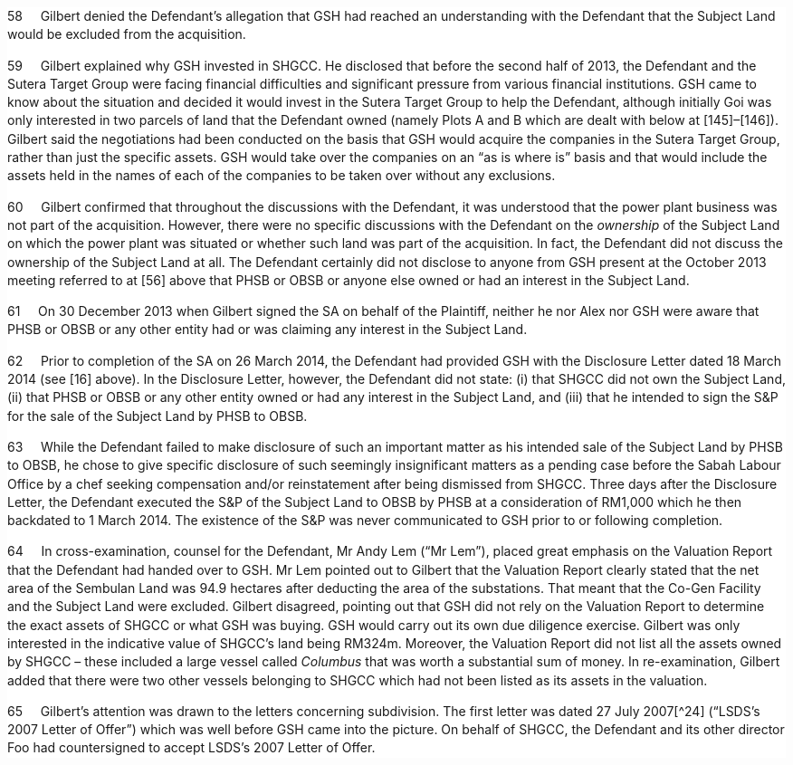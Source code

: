 58     Gilbert denied the Defendant’s allegation that GSH had reached an understanding with the Defendant that the Subject Land would be excluded from the acquisition.

59     Gilbert explained why GSH invested in SHGCC. He disclosed that before the second half of 2013, the Defendant and the Sutera Target Group were facing financial difficulties and significant pressure from various financial institutions. GSH came to know about the situation and decided it would invest in the Sutera Target Group to help the Defendant, although initially Goi was only interested in two parcels of land that the Defendant owned (namely Plots A and B which are dealt with below at \[145\]–\[146\]). Gilbert said the negotiations had been conducted on the basis that GSH would acquire the companies in the Sutera Target Group, rather than just the specific assets. GSH would take over the companies on an “as is where is” basis and that would include the assets held in the names of each of the companies to be taken over without any exclusions.

60     Gilbert confirmed that throughout the discussions with the Defendant, it was understood that the power plant business was not part of the acquisition. However, there were no specific discussions with the Defendant on the _ownership_ of the Subject Land on which the power plant was situated or whether such land was part of the acquisition. In fact, the Defendant did not discuss the ownership of the Subject Land at all. The Defendant certainly did not disclose to anyone from GSH present at the October 2013 meeting referred to at \[56\] above that PHSB or OBSB or anyone else owned or had an interest in the Subject Land.

61     On 30 December 2013 when Gilbert signed the SA on behalf of the Plaintiff, neither he nor Alex nor GSH were aware that PHSB or OBSB or any other entity had or was claiming any interest in the Subject Land.

62     Prior to completion of the SA on 26 March 2014, the Defendant had provided GSH with the Disclosure Letter dated 18 March 2014 (see \[16\] above). In the Disclosure Letter, however, the Defendant did not state: (i) that SHGCC did not own the Subject Land, (ii) that PHSB or OBSB or any other entity owned or had any interest in the Subject Land, and (iii) that he intended to sign the S&P for the sale of the Subject Land by PHSB to OBSB.

63     While the Defendant failed to make disclosure of such an important matter as his intended sale of the Subject Land by PHSB to OBSB, he chose to give specific disclosure of such seemingly insignificant matters as a pending case before the Sabah Labour Office by a chef seeking compensation and/or reinstatement after being dismissed from SHGCC. Three days after the Disclosure Letter, the Defendant executed the S&P of the Subject Land to OBSB by PHSB at a consideration of RM1,000 which he then backdated to 1 March 2014. The existence of the S&P was never communicated to GSH prior to or following completion.

64     In cross-examination, counsel for the Defendant, Mr Andy Lem (“Mr Lem”), placed great emphasis on the Valuation Report that the Defendant had handed over to GSH. Mr Lem pointed out to Gilbert that the Valuation Report clearly stated that the net area of the Sembulan Land was 94.9 hectares after deducting the area of the substations. That meant that the Co-Gen Facility and the Subject Land were excluded. Gilbert disagreed, pointing out that GSH did not rely on the Valuation Report to determine the exact assets of SHGCC or what GSH was buying. GSH would carry out its own due diligence exercise. Gilbert was only interested in the indicative value of SHGCC’s land being RM324m. Moreover, the Valuation Report did not list all the assets owned by SHGCC – these included a large vessel called _Columbus_ that was worth a substantial sum of money. In re-examination, Gilbert added that there were two other vessels belonging to SHGCC which had not been listed as its assets in the valuation.

65     Gilbert’s attention was drawn to the letters concerning subdivision. The first letter was dated 27 July 2007[^24] (“LSDS’s 2007 Letter of Offer”) which was well before GSH came into the picture. On behalf of SHGCC, the Defendant and its other director Foo had countersigned to accept LSDS’s 2007 Letter of Offer.
